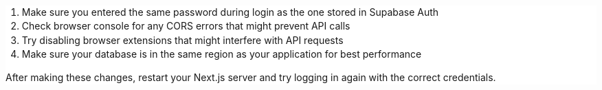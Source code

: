 1. Make sure you entered the same password during login as the one stored in Supabase Auth
2. Check browser console for any CORS errors that might prevent API calls
3. Try disabling browser extensions that might interfere with API requests
4. Make sure your database is in the same region as your application for best performance

After making these changes, restart your Next.js server and try logging in again with the correct credentials. 